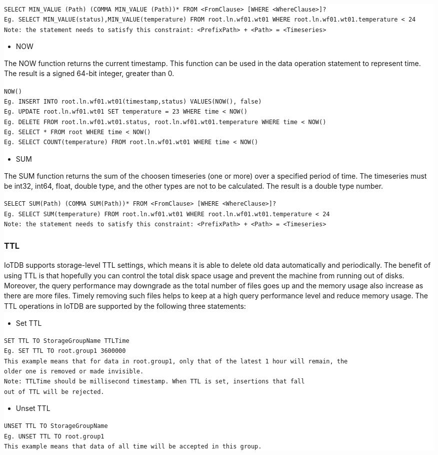 ```
SELECT MIN_VALUE (Path) (COMMA MIN_VALUE (Path))* FROM <FromClause> [WHERE <WhereClause>]?
Eg. SELECT MIN_VALUE(status),MIN_VALUE(temperature) FROM root.ln.wf01.wt01 WHERE root.ln.wf01.wt01.temperature < 24
Note: the statement needs to satisfy this constraint: <PrefixPath> + <Path> = <Timeseries>
```

* NOW

The NOW function returns the current timestamp. This function can be used in the data operation statement to represent time. The result is a signed 64-bit integer, greater than 0. 

```
NOW()
Eg. INSERT INTO root.ln.wf01.wt01(timestamp,status) VALUES(NOW(), false) 
Eg. UPDATE root.ln.wf01.wt01 SET temperature = 23 WHERE time < NOW()
Eg. DELETE FROM root.ln.wf01.wt01.status, root.ln.wf01.wt01.temperature WHERE time < NOW()
Eg. SELECT * FROM root WHERE time < NOW()
Eg. SELECT COUNT(temperature) FROM root.ln.wf01.wt01 WHERE time < NOW()
```
* SUM

The SUM function returns the sum of the choosen timeseries (one or more) over a specified period of time. The timeseries must be int32, int64, float, double type, and the other types are not to be calculated. The result is a double type number. 

```
SELECT SUM(Path) (COMMA SUM(Path))* FROM <FromClause> [WHERE <WhereClause>]?
Eg. SELECT SUM(temperature) FROM root.ln.wf01.wt01 WHERE root.ln.wf01.wt01.temperature < 24
Note: the statement needs to satisfy this constraint: <PrefixPath> + <Path> = <Timeseries>
```

### TTL
IoTDB supports storage-level TTL settings, which means it is able to delete old data
automatically and periodically. The benefit of using TTL is that hopefully you can control the 
total disk space usage and prevent the machine from running out of disks. Moreover, the query
performance may downgrade as the total number of files goes up and the memory usage also increase
as there are more files. Timely removing such files helps to keep at a high query performance
level and reduce memory usage. The TTL operations in IoTDB are supported by the following three
statements:

* Set TTL
```
SET TTL TO StorageGroupName TTLTime
Eg. SET TTL TO root.group1 3600000
This example means that for data in root.group1, only that of the latest 1 hour will remain, the
older one is removed or made invisible. 
Note: TTLTime should be millisecond timestamp. When TTL is set, insertions that fall
out of TTL will be rejected.
```

* Unset TTL
```
UNSET TTL TO StorageGroupName
Eg. UNSET TTL TO root.group1
This example means that data of all time will be accepted in this group. 
```
